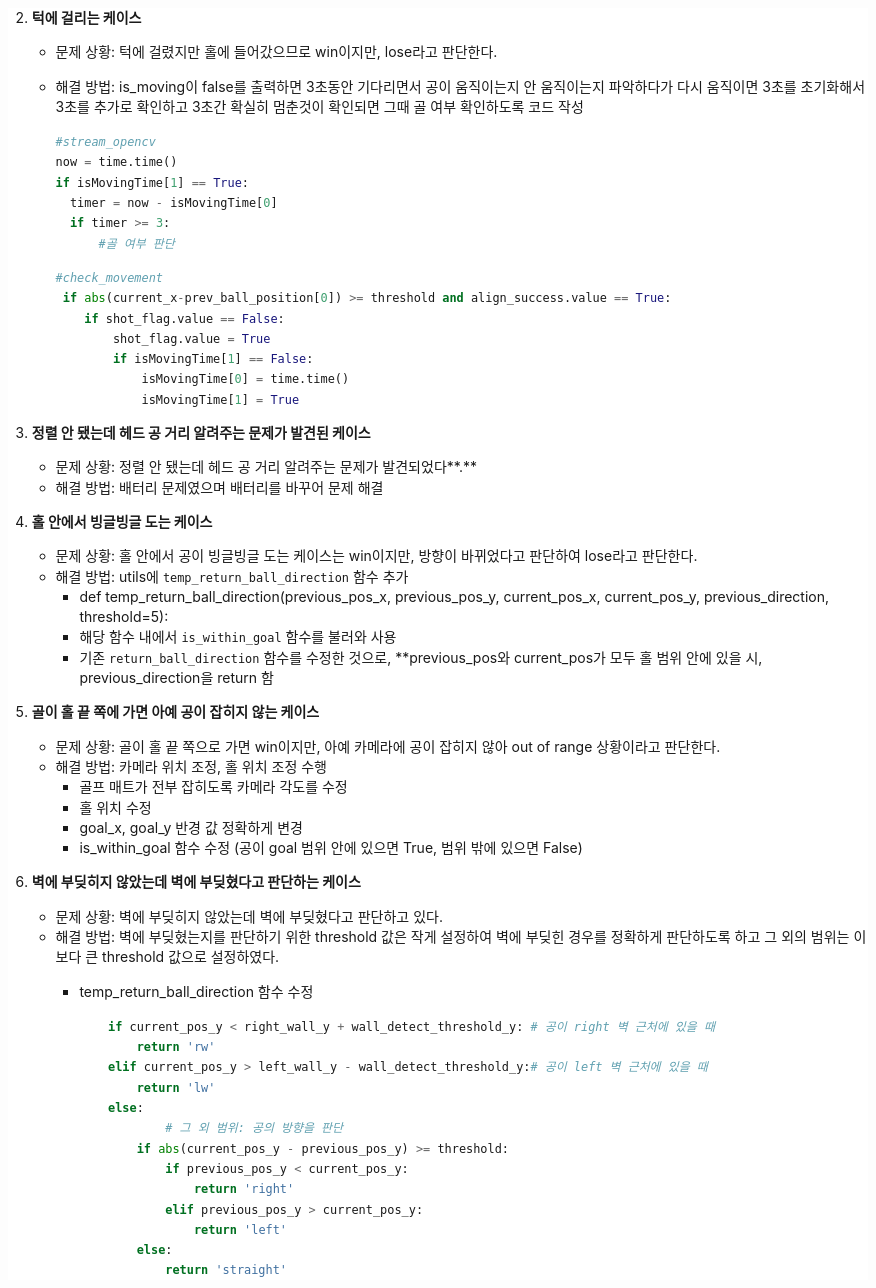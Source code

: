 2. **턱에 걸리는 케이스** 
    - 문제 상황: 턱에 걸렸지만 홀에 들어갔으므로 win이지만, lose라고 판단한다.
    - 해결 방법: is_moving이 false를 출력하면 3초동안 기다리면서 공이 움직이는지 안 움직이는지 파악하다가 다시 움직이면 3초를 초기화해서 3초를 추가로 확인하고 3초간 확실히 멈춘것이 확인되면 그때 골 여부 확인하도록 코드 작성
        
        ```python
        #stream_opencv
        now = time.time()
        if isMovingTime[1] == True:
          timer = now - isMovingTime[0]
          if timer >= 3:
        	  #골 여부 판단
        ```
        
        ```python
        #check_movement
         if abs(current_x-prev_ball_position[0]) >= threshold and align_success.value == True:
            if shot_flag.value == False:
                shot_flag.value = True
                if isMovingTime[1] == False:
                    isMovingTime[0] = time.time()
                    isMovingTime[1] = True
        ```
        

3. **정렬 안 됐는데 헤드 공 거리 알려주는 문제가 발견된 케이스**
    - 문제 상황: 정렬 안 됐는데 헤드 공 거리 알려주는 문제가 발견되었다**.**
    - 해결 방법: 배터리 문제였으며 배터리를 바꾸어 문제 해결

4. **홀 안에서 빙글빙글 도는 케이스**
    - 문제 상황: 홀 안에서 공이 빙글빙글 도는 케이스는 win이지만, 방향이 바뀌었다고 판단하여 lose라고 판단한다.
    - 해결 방법: utils에 `temp_return_ball_direction` 함수 추가
        - def temp_return_ball_direction(previous_pos_x, previous_pos_y, current_pos_x, current_pos_y, previous_direction, threshold=5):
        - 해당 함수 내에서 `is_within_goal` 함수를 불러와 사용
        - 기존 `return_ball_direction` 함수를 수정한 것으로, **previous_pos와 current_pos가 모두 홀 범위 안에 있을 시, previous_direction을 return 함

5. **골이 홀 끝 쪽에 가면 아예 공이 잡히지 않는 케이스**
    - 문제 상황: 골이 홀 끝 쪽으로 가면 win이지만, 아예 카메라에 공이 잡히지 않아 out of range 상황이라고 판단한다.
    - 해결 방법: 카메라 위치 조정, 홀 위치 조정 수행
        - 골프 매트가 전부 잡히도록 카메라 각도를 수정
        - 홀 위치 수정
        - goal_x, goal_y 반경 값 정확하게 변경
        - is_within_goal 함수 수정 (공이 goal 범위 안에 있으면 True, 범위 밖에 있으면 False)

6. **벽에 부딪히지 않았는데 벽에 부딪혔다고 판단하는 케이스**
    - 문제 상황: 벽에 부딪히지 않았는데 벽에 부딪혔다고 판단하고 있다.
    - 해결 방법: 벽에 부딪혔는지를 판단하기 위한 threshold 값은 작게 설정하여 벽에 부딪힌 경우를 정확하게 판단하도록 하고 그 외의 범위는 이보다 큰 threshold 값으로 설정하였다.
        - temp_return_ball_direction 함수 수정
            
            ```python
                if current_pos_y < right_wall_y + wall_detect_threshold_y: # 공이 right 벽 근처에 있을 때 
                    return 'rw'
                elif current_pos_y > left_wall_y - wall_detect_threshold_y:# 공이 left 벽 근처에 있을 때 
                    return 'lw'
                else: 
                        # 그 외 범위: 공의 방향을 판단
                    if abs(current_pos_y - previous_pos_y) >= threshold:
                        if previous_pos_y < current_pos_y:
                            return 'right'
                        elif previous_pos_y > current_pos_y:
                            return 'left'
                    else:
                        return 'straight'
